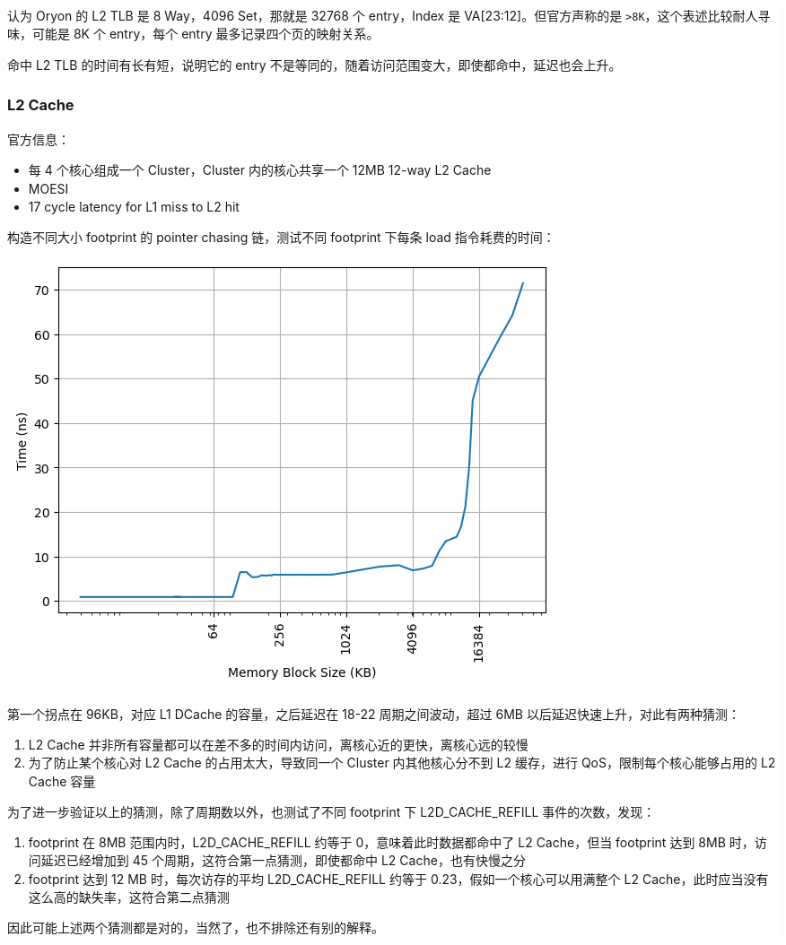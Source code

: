 认为 Oryon 的 L2 TLB 是 8 Way，4096 Set，那就是 32768 个 entry，Index 是 VA[23:12]。但官方声称的是 `>8K`，这个表述比较耐人寻味，可能是 8K 个 entry，每个 entry 最多记录四个页的映射关系。

命中 L2 TLB 的时间有长有短，说明它的 entry 不是等同的，随着访问范围变大，即使都命中，延迟也会上升。

### L2 Cache

官方信息：

- 每 4 个核心组成一个 Cluster，Cluster 内的核心共享一个 12MB 12-way L2 Cache
- MOESI
- 17 cycle latency for L1 miss to L2 hit

构造不同大小 footprint 的 pointer chasing 链，测试不同 footprint 下每条 load 指令耗费的时间：

![](./qualcomm_oryon_l2.png)

第一个拐点在 96KB，对应 L1 DCache 的容量，之后延迟在 18-22 周期之间波动，超过 6MB 以后延迟快速上升，对此有两种猜测：

1. L2 Cache 并非所有容量都可以在差不多的时间内访问，离核心近的更快，离核心远的较慢
2. 为了防止某个核心对 L2 Cache 的占用太大，导致同一个 Cluster 内其他核心分不到 L2 缓存，进行 QoS，限制每个核心能够占用的 L2 Cache 容量

为了进一步验证以上的猜测，除了周期数以外，也测试了不同 footprint 下 L2D_CACHE_REFILL 事件的次数，发现：

1. footprint 在 8MB 范围内时，L2D_CACHE_REFILL 约等于 0，意味着此时数据都命中了 L2 Cache，但当 footprint 达到 8MB 时，访问延迟已经增加到 45 个周期，这符合第一点猜测，即使都命中 L2 Cache，也有快慢之分
2. footprint 达到 12 MB 时，每次访存的平均 L2D_CACHE_REFILL 约等于 0.23，假如一个核心可以用满整个 L2 Cache，此时应当没有这么高的缺失率，这符合第二点猜测

因此可能上述两个猜测都是对的，当然了，也不排除还有别的解释。
